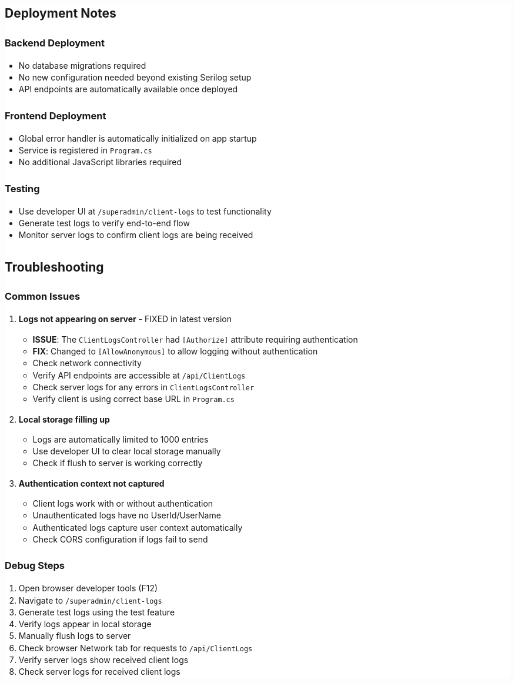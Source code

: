## Deployment Notes

### Backend Deployment
- No database migrations required
- No new configuration needed beyond existing Serilog setup
- API endpoints are automatically available once deployed

### Frontend Deployment
- Global error handler is automatically initialized on app startup
- Service is registered in `Program.cs`
- No additional JavaScript libraries required

### Testing
- Use developer UI at `/superadmin/client-logs` to test functionality
- Generate test logs to verify end-to-end flow
- Monitor server logs to confirm client logs are being received

## Troubleshooting

### Common Issues

1. **Logs not appearing on server** - FIXED in latest version
   - **ISSUE**: The `ClientLogsController` had `[Authorize]` attribute requiring authentication
   - **FIX**: Changed to `[AllowAnonymous]` to allow logging without authentication
   - Check network connectivity
   - Verify API endpoints are accessible at `/api/ClientLogs`
   - Check server logs for any errors in `ClientLogsController`
   - Verify client is using correct base URL in `Program.cs`

2. **Local storage filling up**
   - Logs are automatically limited to 1000 entries
   - Use developer UI to clear local storage manually
   - Check if flush to server is working correctly

3. **Authentication context not captured**
   - Client logs work with or without authentication
   - Unauthenticated logs have no UserId/UserName
   - Authenticated logs capture user context automatically
   - Check CORS configuration if logs fail to send

### Debug Steps
1. Open browser developer tools (F12)
2. Navigate to `/superadmin/client-logs`
3. Generate test logs using the test feature
4. Verify logs appear in local storage
5. Manually flush logs to server
6. Check browser Network tab for requests to `/api/ClientLogs`
7. Verify server logs show received client logs
6. Check server logs for received client logs
